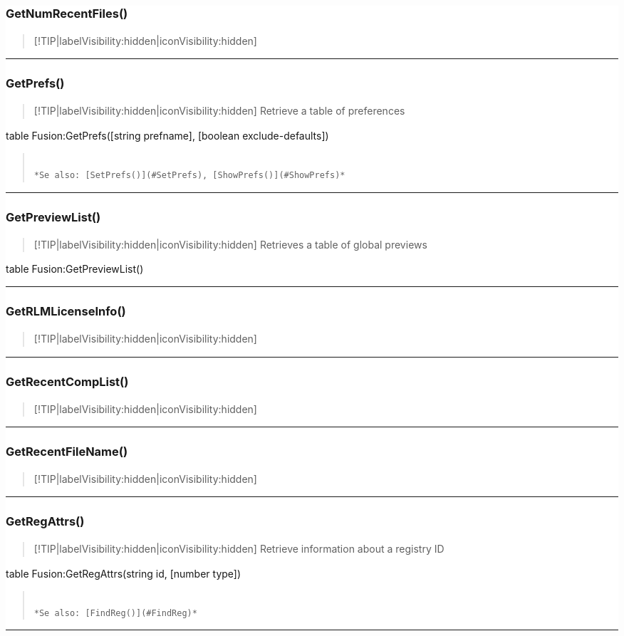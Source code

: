 ### GetNumRecentFiles()
> [!TIP|labelVisibility:hidden|iconVisibility:hidden]
___

### GetPrefs()
> [!TIP|labelVisibility:hidden|iconVisibility:hidden]
> Retrieve a table of preferences
>
> ```php
table Fusion:GetPrefs([string prefname], [boolean exclude-defaults])
> ```
>
> *Se also: [SetPrefs()](#SetPrefs), [ShowPrefs()](#ShowPrefs)*
___

### GetPreviewList()
> [!TIP|labelVisibility:hidden|iconVisibility:hidden]
> Retrieves a table of global previews
>
> ```php
table Fusion:GetPreviewList()
> ```
>
___

### GetRLMLicenseInfo()
> [!TIP|labelVisibility:hidden|iconVisibility:hidden]
___

### GetRecentCompList()
> [!TIP|labelVisibility:hidden|iconVisibility:hidden]
___

### GetRecentFileName()
> [!TIP|labelVisibility:hidden|iconVisibility:hidden]
___

### GetRegAttrs()
> [!TIP|labelVisibility:hidden|iconVisibility:hidden]
> Retrieve information about a registry ID
>
> ```php
table Fusion:GetRegAttrs(string id, [number type])
> ```
>
> *Se also: [FindReg()](#FindReg)*
___
